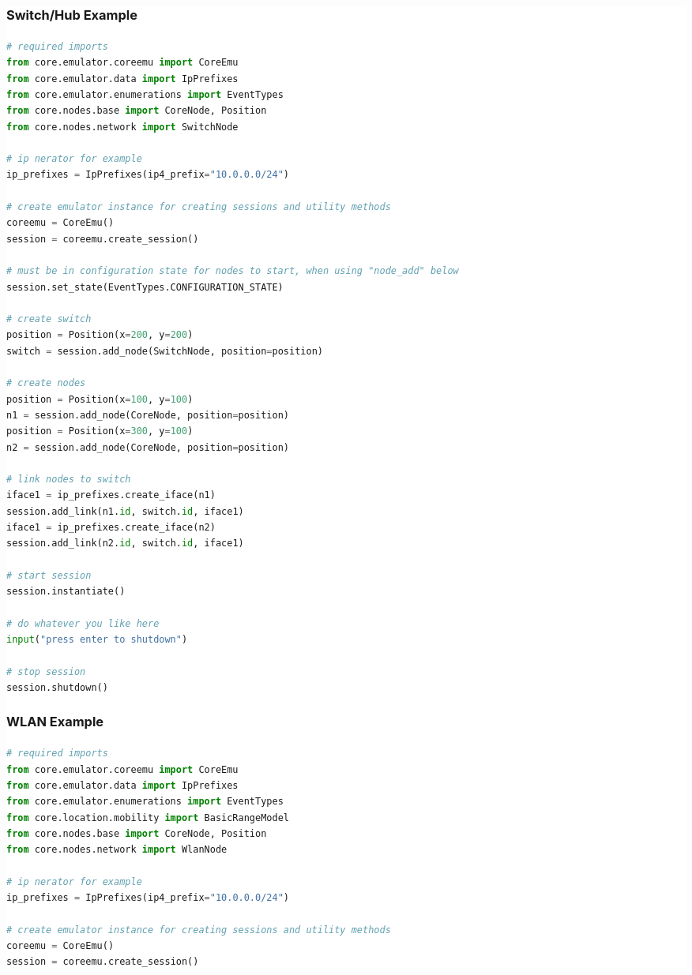 ### Switch/Hub Example

```python
# required imports
from core.emulator.coreemu import CoreEmu
from core.emulator.data import IpPrefixes
from core.emulator.enumerations import EventTypes
from core.nodes.base import CoreNode, Position
from core.nodes.network import SwitchNode

# ip nerator for example
ip_prefixes = IpPrefixes(ip4_prefix="10.0.0.0/24")

# create emulator instance for creating sessions and utility methods
coreemu = CoreEmu()
session = coreemu.create_session()

# must be in configuration state for nodes to start, when using "node_add" below
session.set_state(EventTypes.CONFIGURATION_STATE)

# create switch
position = Position(x=200, y=200)
switch = session.add_node(SwitchNode, position=position)

# create nodes
position = Position(x=100, y=100)
n1 = session.add_node(CoreNode, position=position)
position = Position(x=300, y=100)
n2 = session.add_node(CoreNode, position=position)

# link nodes to switch
iface1 = ip_prefixes.create_iface(n1)
session.add_link(n1.id, switch.id, iface1)
iface1 = ip_prefixes.create_iface(n2)
session.add_link(n2.id, switch.id, iface1)

# start session
session.instantiate()

# do whatever you like here
input("press enter to shutdown")

# stop session
session.shutdown()
```

### WLAN Example

```python
# required imports
from core.emulator.coreemu import CoreEmu
from core.emulator.data import IpPrefixes
from core.emulator.enumerations import EventTypes
from core.location.mobility import BasicRangeModel
from core.nodes.base import CoreNode, Position
from core.nodes.network import WlanNode

# ip nerator for example
ip_prefixes = IpPrefixes(ip4_prefix="10.0.0.0/24")

# create emulator instance for creating sessions and utility methods
coreemu = CoreEmu()
session = coreemu.create_session()

```